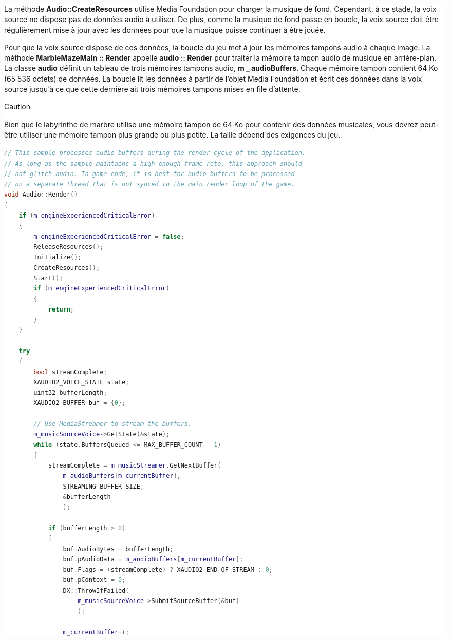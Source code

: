 La méthode **Audio::CreateResources** utilise Media Foundation pour charger la musique de fond. Cependant, à ce stade, la voix source ne dispose pas de données audio à utiliser. De plus, comme la musique de fond passe en boucle, la voix source doit être régulièrement mise à jour avec les données pour que la musique puisse continuer à être jouée.

Pour que la voix source dispose de ces données, la boucle du jeu met à jour les mémoires tampons audio à chaque image. La méthode **MarbleMazeMain :: Render** appelle **audio :: Render** pour traiter la mémoire tampon audio de musique en arrière-plan. La classe **audio** définit un tableau de trois mémoires tampons audio, **m \_ audioBuffers**. Chaque mémoire tampon contient 64 Ko (65 536 octets) de données. La boucle lit les données à partir de l’objet Media Foundation et écrit ces données dans la voix source jusqu’à ce que cette dernière ait trois mémoires tampons mises en file d’attente.

> [!CAUTION]
> Bien que le labyrinthe de marbre utilise une mémoire tampon de 64 Ko pour contenir des données musicales, vous devrez peut-être utiliser une mémoire tampon plus grande ou plus petite. La taille dépend des exigences du jeu.

```cpp
// This sample processes audio buffers during the render cycle of the application.
// As long as the sample maintains a high-enough frame rate, this approach should
// not glitch audio. In game code, it is best for audio buffers to be processed
// on a separate thread that is not synced to the main render loop of the game.
void Audio::Render()
{
    if (m_engineExperiencedCriticalError)
    {
        m_engineExperiencedCriticalError = false;
        ReleaseResources();
        Initialize();
        CreateResources();
        Start();
        if (m_engineExperiencedCriticalError)
        {
            return;
        }
    }

    try
    {
        bool streamComplete;
        XAUDIO2_VOICE_STATE state;
        uint32 bufferLength;
        XAUDIO2_BUFFER buf = {0};

        // Use MediaStreamer to stream the buffers.
        m_musicSourceVoice->GetState(&state);
        while (state.BuffersQueued <= MAX_BUFFER_COUNT - 1)
        {
            streamComplete = m_musicStreamer.GetNextBuffer(
                m_audioBuffers[m_currentBuffer],
                STREAMING_BUFFER_SIZE,
                &bufferLength
                );

            if (bufferLength > 0)
            {
                buf.AudioBytes = bufferLength;
                buf.pAudioData = m_audioBuffers[m_currentBuffer];
                buf.Flags = (streamComplete) ? XAUDIO2_END_OF_STREAM : 0;
                buf.pContext = 0;
                DX::ThrowIfFailed(
                    m_musicSourceVoice->SubmitSourceBuffer(&buf)
                    );

                m_currentBuffer++;
```